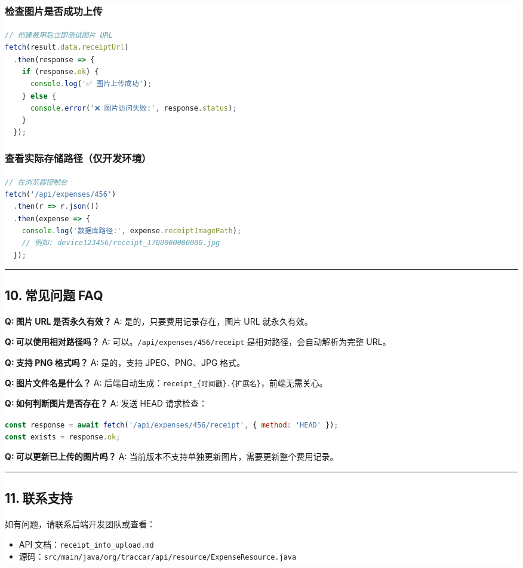 ### 检查图片是否成功上传
```javascript
// 创建费用后立即测试图片 URL
fetch(result.data.receiptUrl)
  .then(response => {
    if (response.ok) {
      console.log('✅ 图片上传成功');
    } else {
      console.error('❌ 图片访问失败:', response.status);
    }
  });
```

### 查看实际存储路径（仅开发环境）
```javascript
// 在浏览器控制台
fetch('/api/expenses/456')
  .then(r => r.json())
  .then(expense => {
    console.log('数据库路径:', expense.receiptImagePath);
    // 例如: device123456/receipt_1700000000000.jpg
  });
```

---

## 10. 常见问题 FAQ

**Q: 图片 URL 是否永久有效？**
A: 是的，只要费用记录存在，图片 URL 就永久有效。

**Q: 可以使用相对路径吗？**
A: 可以。`/api/expenses/456/receipt` 是相对路径，会自动解析为完整 URL。

**Q: 支持 PNG 格式吗？**
A: 是的，支持 JPEG、PNG、JPG 格式。

**Q: 图片文件名是什么？**
A: 后端自动生成：`receipt_{时间戳}.{扩展名}`，前端无需关心。

**Q: 如何判断图片是否存在？**
A: 发送 HEAD 请求检查：
```javascript
const response = await fetch('/api/expenses/456/receipt', { method: 'HEAD' });
const exists = response.ok;
```

**Q: 可以更新已上传的图片吗？**
A: 当前版本不支持单独更新图片，需要更新整个费用记录。

---

## 11. 联系支持

如有问题，请联系后端开发团队或查看：
- API 文档：`receipt_info_upload.md`
- 源码：`src/main/java/org/traccar/api/resource/ExpenseResource.java`
